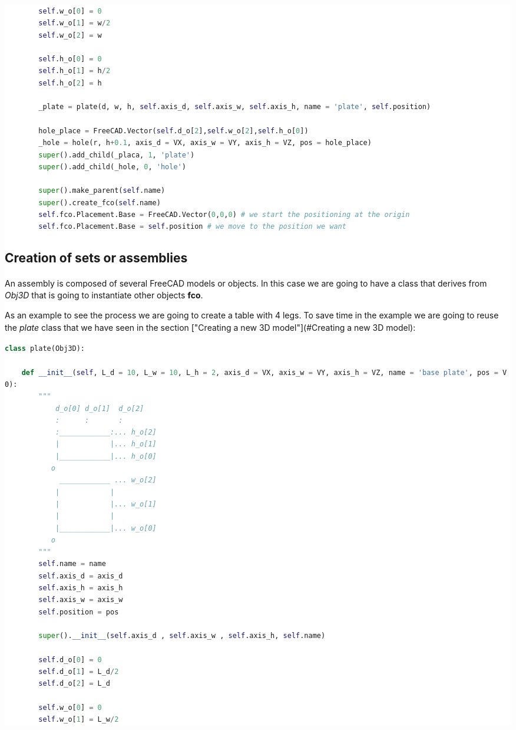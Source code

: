 ```python
        self.w_o[0] = 0
        self.w_o[1] = w/2
        self.w_o[2] = w
        
        self.h_o[0] = 0
        self.h_o[1] = h/2
        self.h_o[2] = h
        
        _plate = plate(d, w, h, self.axis_d, self.axis_w, self.axis_h, name = 'plate', self.position)
        
        hole_place = FreeCAD.Vector(self.d_o[2],self.w_o[2],self.h_o[0])
        _hole = hole(r, h+0.1, axis_d = VX, axis_w = VY, axis_h = VZ, pos = hole_place)
        super().add_child(_placa, 1, 'plate')
        super().add_child(_hole, 0, 'hole')
        
        super().make_parent(self.name)
        super().create_fco(self.name)
        self.fco.Placement.Base = FreeCAD.Vector(0,0,0) # we start the positioning at the origin
        self.fco.Placement.Base = self.position # we move to the position we want
```

## Creation of sets or assemblies

An assembly is composed of several FreeCAD models or objects. In this case we are going to have a class that derives from *Obj3D* that is going to instantiate other objects **fco**.

As an example to see the process we are going to create a table with 4 legs. To save time in the example we are going to reuse the *plate* class that we have seen in the section ["Creating a new 3D model"](#Creating a new 3D model):

```python
class plate(Obj3D):

    def __init__(self, L_d = 10, L_w = 10, L_h = 2, axis_d = VX, axis_w = VY, axis_h = VZ, name = 'base plate', pos = V0):
        """
            d_o[0] d_o[1]  d_o[2]
            :      :       :
            :____________:... h_o[2]
            |            |... h_o[1]
            |____________|... h_o[0]
           o
             ____________ ... w_o[2]
            |            |
            |            |... w_o[1]
            |            |
            |____________|... w_o[0]
           o
        """
        self.name = name
        self.axis_d = axis_d
        self.axis_h = axis_h
        self.axis_w = axis_w
        self.position = pos

        super().__init__(self.axis_d , self.axis_w , self.axis_h, self.name)

        self.d_o[0] = 0
        self.d_o[1] = L_d/2
        self.d_o[2] = L_d
        
        self.w_o[0] = 0
        self.w_o[1] = L_w/2
```